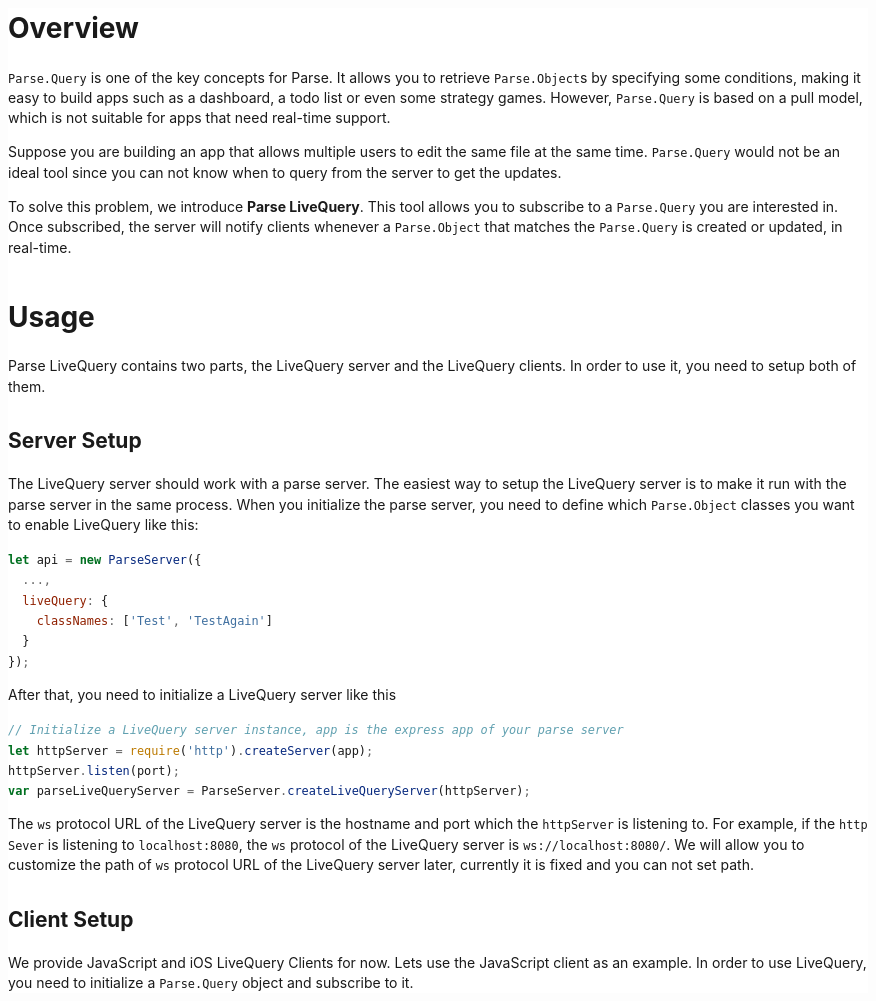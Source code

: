 # Overview
`Parse.Query` is one of the key concepts for Parse. It allows you to retrieve `Parse.Object`s by specifying some conditions, making it easy to build apps such as a dashboard, a todo list or even some strategy games. However, `Parse.Query` is based on a pull model, which is not suitable for apps that need real-time support.

Suppose you are building an app that allows multiple users to edit the same file at the same time. `Parse.Query` would not be an ideal tool since you can not know when to query from the server to get the updates.

 To solve this problem, we introduce **Parse LiveQuery**. This tool allows you to subscribe to a `Parse.Query` you are interested in. Once subscribed, the server will notify clients whenever a `Parse.Object` that matches the `Parse.Query` is created or updated, in real-time.

# Usage

Parse LiveQuery contains two parts, the LiveQuery server and the LiveQuery clients. In order to use it, you need to setup both of them.

## Server Setup

The LiveQuery server should work with a parse server. The easiest way to setup the LiveQuery server is to make it run with the parse server in the same process. When you initialize the parse server, you need to define which `Parse.Object` classes you want to enable LiveQuery like this:

```javascript
let api = new ParseServer({
  ...,
  liveQuery: {
    classNames: ['Test', 'TestAgain']
  }
});
```

After that, you need to initialize a LiveQuery server like this

```javascript
// Initialize a LiveQuery server instance, app is the express app of your parse server
let httpServer = require('http').createServer(app);
httpServer.listen(port);
var parseLiveQueryServer = ParseServer.createLiveQueryServer(httpServer);
```
The `ws` protocol URL of the LiveQuery server is the hostname and port which the `httpServer` is listening to. For example, if the `httpSever` is listening to `localhost:8080`, the `ws` protocol of the LiveQuery server is `ws://localhost:8080/`. We will allow you to customize the path of `ws` protocol URL of the LiveQuery server later, currently it is fixed and you can not set path.

## Client Setup

We provide JavaScript and iOS LiveQuery Clients for now. Lets use the JavaScript client as an example. In order to use LiveQuery, you need to initialize a `Parse.Query` object and subscribe to it.
